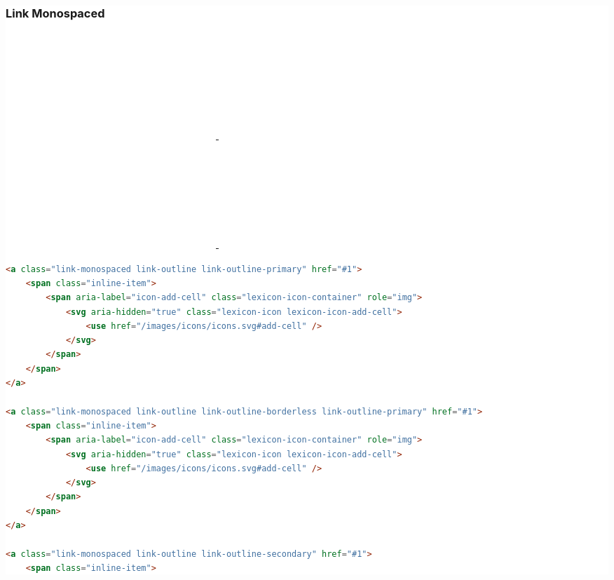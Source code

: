 ### Link Monospaced

<a class="link-monospaced link-outline link-outline-primary" href="#1">
    <span class="inline-item">
        <span aria-label="icon-add-cell" class="lexicon-icon-container" role="img">
            <svg aria-hidden="true" class="lexicon-icon lexicon-icon-add-cell">
                <use href="/images/icons/icons.svg#add-cell" />
            </svg>
        </span>
    </span>
</a>

<a class="link-monospaced link-outline link-outline-borderless link-outline-primary" href="#1">
    <span class="inline-item">
        <span aria-label="icon-add-cell" class="lexicon-icon-container" role="img">
            <svg aria-hidden="true" class="lexicon-icon lexicon-icon-add-cell">
                <use href="/images/icons/icons.svg#add-cell" />
            </svg>
        </span>
    </span>
</a>

<a class="link-monospaced link-outline link-outline-secondary" href="#1">
    <span class="inline-item">
        <span aria-label="icon-picture" class="lexicon-icon-container" role="img">
            <svg aria-hidden="true" class="lexicon-icon lexicon-icon-picture">
                <use href="/images/icons/icons.svg#picture" />
            </svg>
        </span>
    </span>
</a>

<a class="link-monospaced link-outline link-outline-borderless link-outline-secondary" href="#1">
    <span class="inline-item">
        <span aria-label="icon-picture" class="lexicon-icon-container" role="img">
            <svg aria-hidden="true" class="lexicon-icon lexicon-icon-picture">
                <use href="/images/icons/icons.svg#picture" />
            </svg>
        </span>
    </span>
</a>

```html
<a class="link-monospaced link-outline link-outline-primary" href="#1">
    <span class="inline-item">
        <span aria-label="icon-add-cell" class="lexicon-icon-container" role="img">
            <svg aria-hidden="true" class="lexicon-icon lexicon-icon-add-cell">
                <use href="/images/icons/icons.svg#add-cell" />
            </svg>
        </span>
    </span>
</a>

<a class="link-monospaced link-outline link-outline-borderless link-outline-primary" href="#1">
    <span class="inline-item">
        <span aria-label="icon-add-cell" class="lexicon-icon-container" role="img">
            <svg aria-hidden="true" class="lexicon-icon lexicon-icon-add-cell">
                <use href="/images/icons/icons.svg#add-cell" />
            </svg>
        </span>
    </span>
</a>

<a class="link-monospaced link-outline link-outline-secondary" href="#1">
    <span class="inline-item">
```